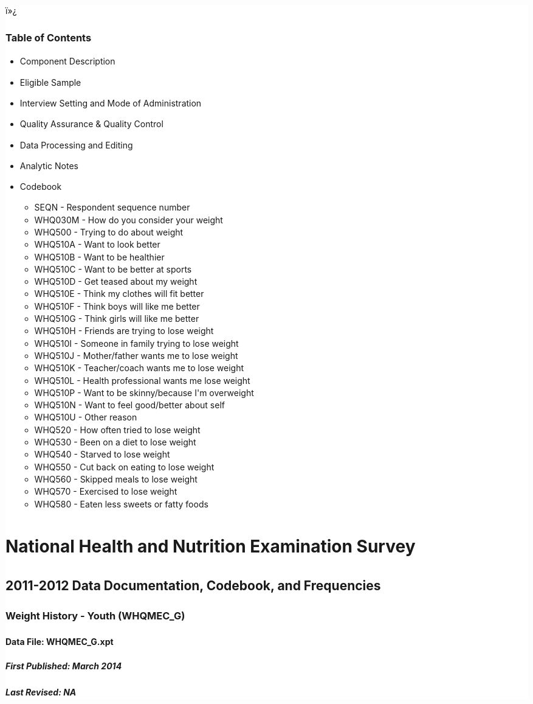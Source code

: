ï»¿

### Table of Contents

  * Component Description
  * Eligible Sample
  * Interview Setting and Mode of Administration
  * Quality Assurance & Quality Control
  * Data Processing and Editing
  * Analytic Notes
  * Codebook

    * SEQN - Respondent sequence number
    * WHQ030M - How do you consider your weight
    * WHQ500 - Trying to do about weight
    * WHQ510A - Want to look better
    * WHQ510B - Want to be healthier
    * WHQ510C - Want to be better at sports
    * WHQ510D - Get teased about my weight
    * WHQ510E - Think my clothes will fit better
    * WHQ510F - Think boys will like me better
    * WHQ510G - Think girls will like me better
    * WHQ510H - Friends are trying to lose weight
    * WHQ510I - Someone in family trying to lose weight
    * WHQ510J - Mother/father wants me to lose weight
    * WHQ510K - Teacher/coach wants me to lose weight
    * WHQ510L - Health professional wants me lose weight
    * WHQ510P - Want to be skinny/because I'm overweight
    * WHQ510N - Want to feel good/better about self
    * WHQ510U - Other reason
    * WHQ520 - How often tried to lose weight
    * WHQ530 - Been on a diet to lose weight
    * WHQ540 - Starved to lose weight
    * WHQ550 - Cut back on eating to lose weight
    * WHQ560 - Skipped meals to lose weight
    * WHQ570 - Exercised to lose weight
    * WHQ580 - Eaten less sweets or fatty foods

# National Health and Nutrition Examination Survey

## 2011-2012 Data Documentation, Codebook, and Frequencies

### Weight History - Youth (WHQMEC_G)

####  Data File: WHQMEC_G.xpt

#####  First Published: March 2014

#####  Last Revised: NA
